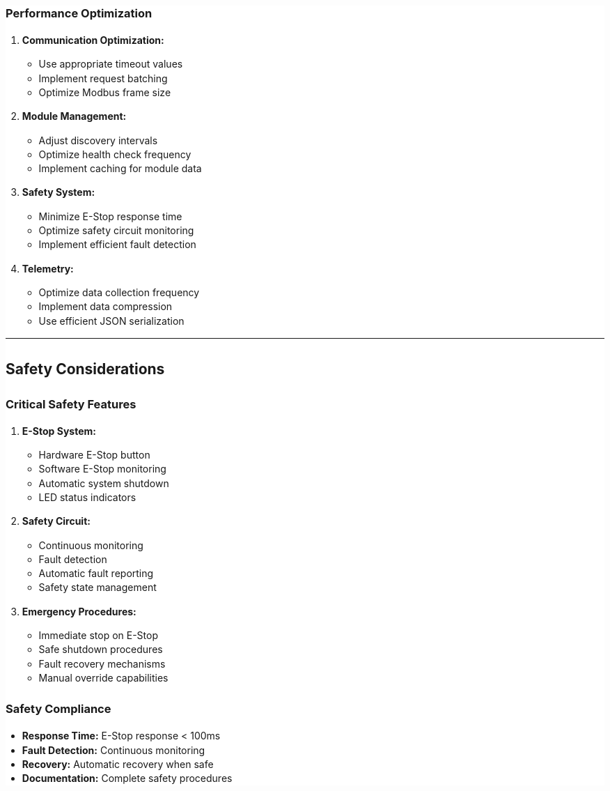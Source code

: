 ### Performance Optimization

1. **Communication Optimization:**
   - Use appropriate timeout values
   - Implement request batching
   - Optimize Modbus frame size

2. **Module Management:**
   - Adjust discovery intervals
   - Optimize health check frequency
   - Implement caching for module data

3. **Safety System:**
   - Minimize E-Stop response time
   - Optimize safety circuit monitoring
   - Implement efficient fault detection

4. **Telemetry:**
   - Optimize data collection frequency
   - Implement data compression
   - Use efficient JSON serialization

---

## Safety Considerations

### Critical Safety Features

1. **E-Stop System:**
   - Hardware E-Stop button
   - Software E-Stop monitoring
   - Automatic system shutdown
   - LED status indicators

2. **Safety Circuit:**
   - Continuous monitoring
   - Fault detection
   - Automatic fault reporting
   - Safety state management

3. **Emergency Procedures:**
   - Immediate stop on E-Stop
   - Safe shutdown procedures
   - Fault recovery mechanisms
   - Manual override capabilities

### Safety Compliance

- **Response Time:** E-Stop response < 100ms
- **Fault Detection:** Continuous monitoring
- **Recovery:** Automatic recovery when safe
- **Documentation:** Complete safety procedures
